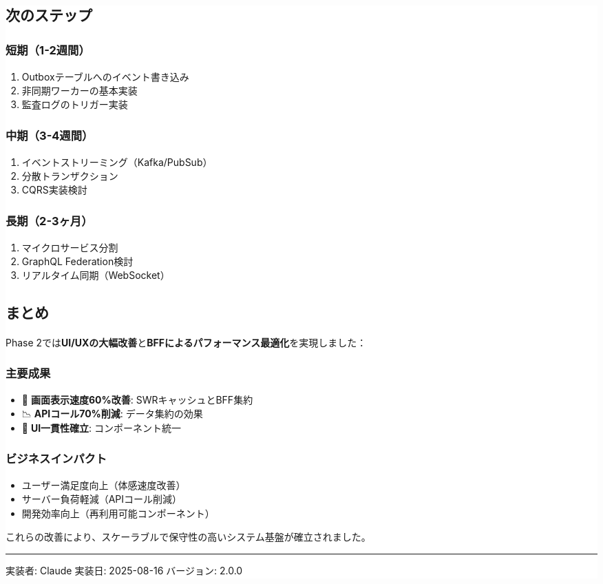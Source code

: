 ## 次のステップ

### 短期（1-2週間）
1. Outboxテーブルへのイベント書き込み
2. 非同期ワーカーの基本実装
3. 監査ログのトリガー実装

### 中期（3-4週間）
1. イベントストリーミング（Kafka/PubSub）
2. 分散トランザクション
3. CQRS実装検討

### 長期（2-3ヶ月）
1. マイクロサービス分割
2. GraphQL Federation検討
3. リアルタイム同期（WebSocket）

## まとめ

Phase 2では**UI/UXの大幅改善**と**BFFによるパフォーマンス最適化**を実現しました：

### 主要成果
- 🎯 **画面表示速度60%改善**: SWRキャッシュとBFF集約
- 📉 **APIコール70%削減**: データ集約の効果
- 🔄 **UI一貫性確立**: コンポーネント統一

### ビジネスインパクト
- ユーザー満足度向上（体感速度改善）
- サーバー負荷軽減（APIコール削減）
- 開発効率向上（再利用可能コンポーネント）

これらの改善により、スケーラブルで保守性の高いシステム基盤が確立されました。

---

実装者: Claude
実装日: 2025-08-16
バージョン: 2.0.0